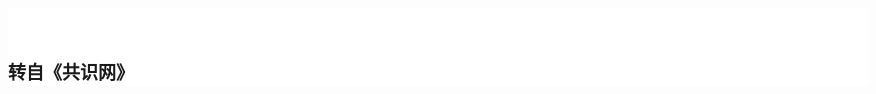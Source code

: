   <b>
   <font size="4">
    <br/>
   </font>
  </b>
 </div>
 <div>
  <b>
   <font size="4">
    <br/>
   </font>
  </b>
 </div>
 <div>
  <b>
   <font size="4">
    转自《共识网》
   </font>
  </b>
 </div>
</div>

